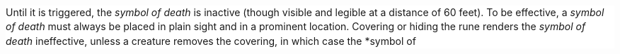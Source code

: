 Until it is triggered, the *symbol of death* is inactive (though visible
and legible at a distance of 60 feet). To be effective, a *symbol of
death* must always be placed in plain sight and in a prominent location.
Covering or hiding the rune renders the *symbol of death* ineffective,
unless a creature removes the covering, in which case the *symbol of
